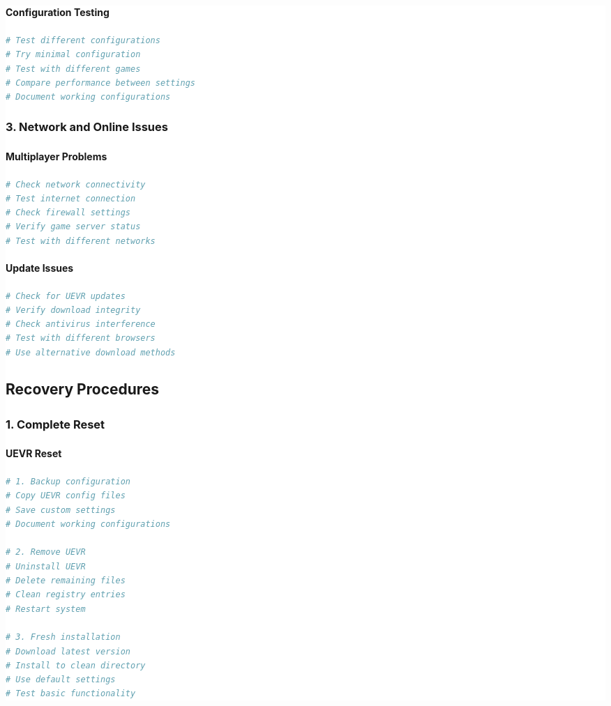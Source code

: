 #### Configuration Testing
```bash
# Test different configurations
# Try minimal configuration
# Test with different games
# Compare performance between settings
# Document working configurations
```

### 3. Network and Online Issues

#### Multiplayer Problems
```bash
# Check network connectivity
# Test internet connection
# Check firewall settings
# Verify game server status
# Test with different networks
```

#### Update Issues
```bash
# Check for UEVR updates
# Verify download integrity
# Check antivirus interference
# Test with different browsers
# Use alternative download methods
```

## Recovery Procedures

### 1. Complete Reset

#### UEVR Reset
```bash
# 1. Backup configuration
# Copy UEVR config files
# Save custom settings
# Document working configurations

# 2. Remove UEVR
# Uninstall UEVR
# Delete remaining files
# Clean registry entries
# Restart system

# 3. Fresh installation
# Download latest version
# Install to clean directory
# Use default settings
# Test basic functionality
```
